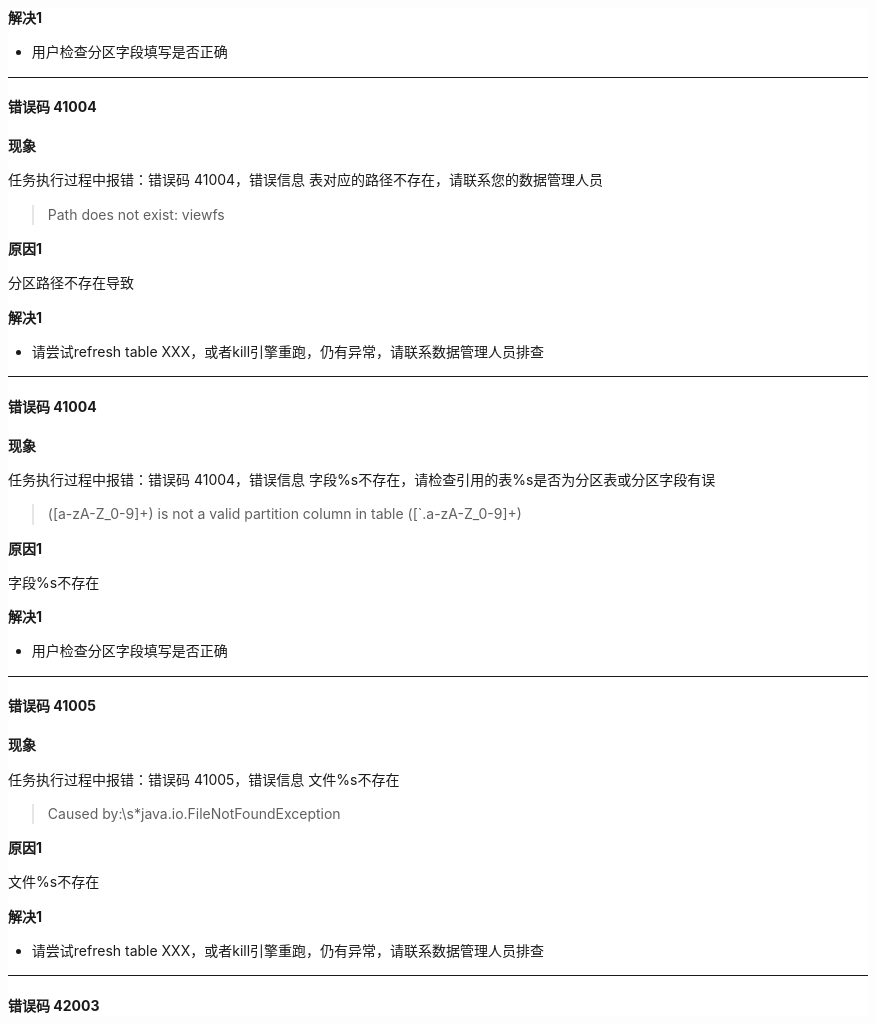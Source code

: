 **解决1**

- 用户检查分区字段填写是否正确

---------------------------------

#### 错误码 41004

**现象**

任务执行过程中报错：错误码 41004，错误信息 表对应的路径不存在，请联系您的数据管理人员

>Path does not exist: viewfs

**原因1**

分区路径不存在导致

**解决1**

- 请尝试refresh table  XXX，或者kill引擎重跑，仍有异常，请联系数据管理人员排查

---------------------------------

#### 错误码 41004

**现象**

任务执行过程中报错：错误码 41004，错误信息 字段%s不存在，请检查引用的表%s是否为分区表或分区字段有误

>([a-zA-Z_0-9]+) is not a valid partition column in table ([`\.a-zA-Z_0-9]+)

**原因1**

字段%s不存在

**解决1**

- 用户检查分区字段填写是否正确

---------------------------------

#### 错误码 41005

**现象**

任务执行过程中报错：错误码 41005，错误信息 文件%s不存在

>Caused by:\s*java.io.FileNotFoundException

**原因1**

文件%s不存在

**解决1**

- 请尝试refresh table  XXX，或者kill引擎重跑，仍有异常，请联系数据管理人员排查


---------------------------------

#### 错误码 42003
